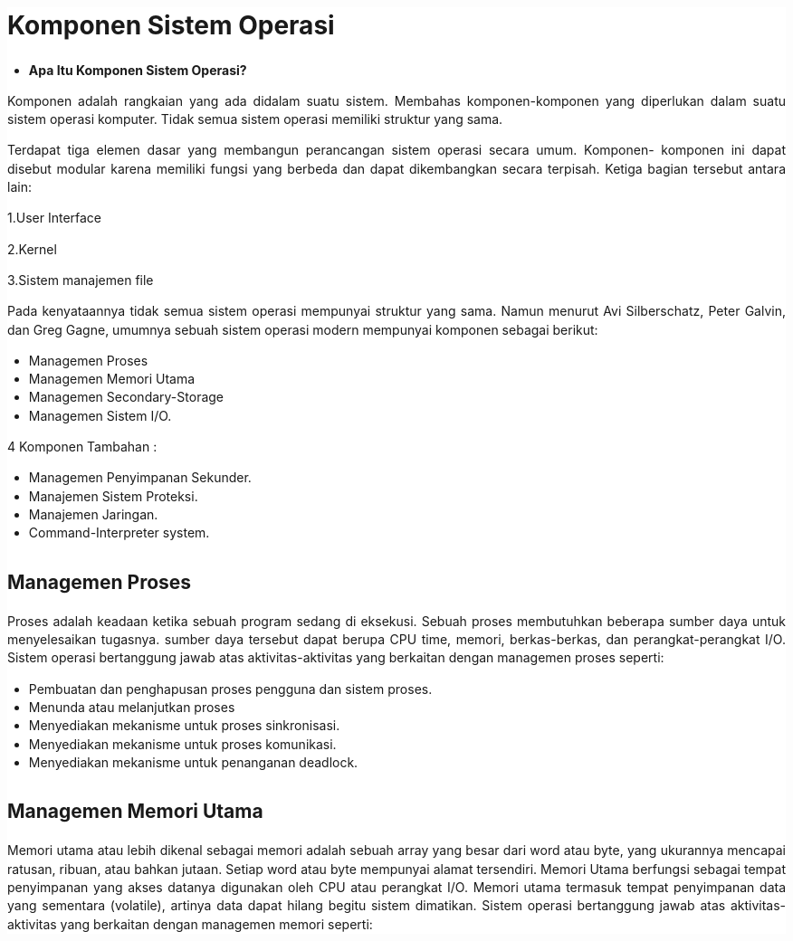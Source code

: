 # Komponen Sistem Operasi
- <b>Apa Itu Komponen Sistem Operasi?</b>
<p align="justify">Komponen adalah rangkaian yang ada didalam suatu sistem. Membahas komponen-komponen yang diperlukan dalam suatu sistem operasi komputer. Tidak semua sistem operasi memiliki struktur yang sama.</p>
<p align="justify">Terdapat tiga elemen dasar yang membangun   perancangan   sistem operasi secara umum. Komponen- komponen ini dapat disebut modular karena memiliki fungsi yang berbeda dan  dapat dikembangkan  secara terpisah. Ketiga bagian tersebut antara lain:</p>

1.User Interface

2.Kernel

3.Sistem manajemen file

<p align="justify">Pada kenyataannya tidak semua sistem operasi mempunyai struktur yang sama. Namun menurut Avi Silberschatz, Peter Galvin, dan Greg Gagne, umumnya sebuah sistem operasi modern mempunyai komponen sebagai berikut:</p>

- Managemen Proses
- Managemen Memori Utama
- Managemen Secondary-Storage
- Managemen Sistem I/O.

<p align="justify">4 Komponen Tambahan : </p>

- Managemen Penyimpanan Sekunder.
- Manajemen Sistem Proteksi.
- Manajemen Jaringan.
- Command-Interpreter system.

## Managemen Proses

<p align="justify">Proses adalah keadaan ketika sebuah program sedang di eksekusi. Sebuah proses membutuhkan beberapa sumber daya untuk menyelesaikan tugasnya. sumber daya tersebut dapat berupa CPU time, memori, berkas-berkas, dan perangkat-perangkat I/O.
Sistem operasi bertanggung jawab atas aktivitas-aktivitas yang berkaitan dengan managemen proses seperti:</p>

- Pembuatan dan penghapusan proses pengguna dan sistem proses.
- Menunda atau melanjutkan proses
- Menyediakan mekanisme untuk proses sinkronisasi.
- Menyediakan mekanisme untuk proses komunikasi.
- Menyediakan mekanisme untuk penanganan deadlock.

## Managemen Memori Utama

<p align="justify">Memori utama atau lebih dikenal sebagai memori adalah sebuah array yang besar dari word atau byte, yang ukurannya mencapai ratusan, ribuan, atau bahkan jutaan. Setiap word atau byte mempunyai alamat tersendiri. Memori Utama berfungsi sebagai tempat penyimpanan yang akses datanya digunakan oleh CPU atau perangkat I/O. Memori utama termasuk tempat penyimpanan data yang sementara (volatile), artinya data dapat hilang begitu sistem dimatikan.
Sistem operasi bertanggung jawab atas aktivitas-aktivitas yang berkaitan dengan managemen memori seperti:</p>
